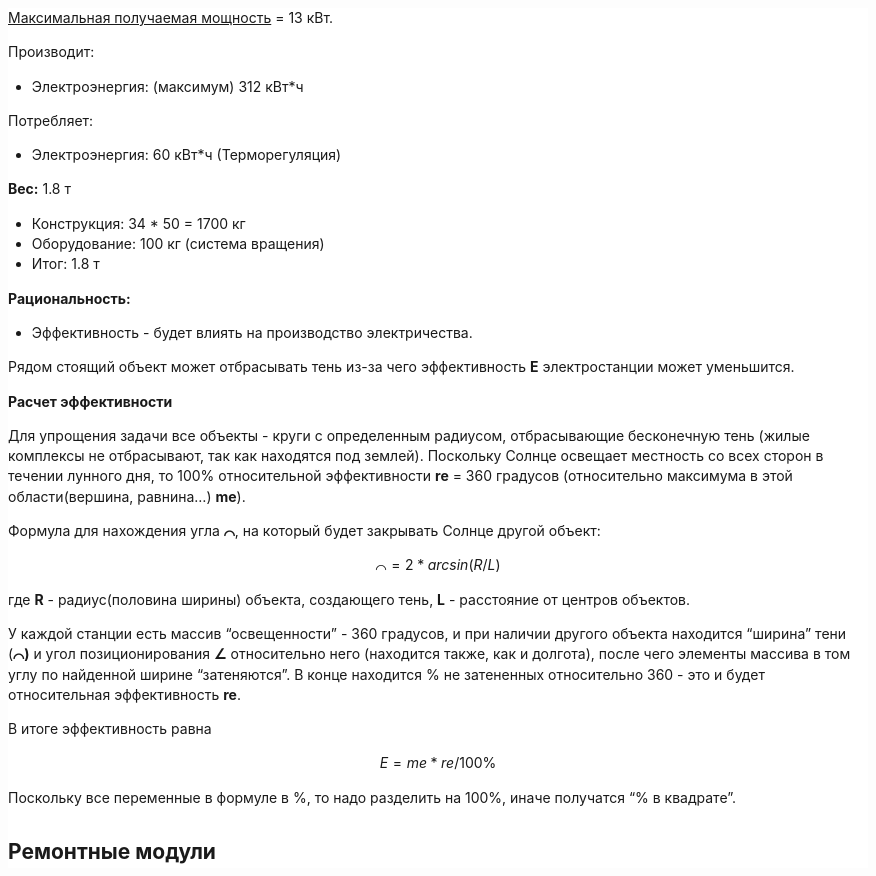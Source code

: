 [Максимальная получаемая мощность](/pages/ссылки#solar) = 13 кВт.

<Collapse title="Производство/Потребление">
Производит: 

- Электроэнергия: (максимум) 312 кВт*ч

Потребляет: 

- Электроэнергия: 60 кВт*ч (Терморегуляция)
</Collapse>

**Вес:** 1.8 т
<Collapse title="Расчет">

- Конструкция: 34 * 50 = 1700 кг
- Оборудование: 100 кг (система вращения)
- Итог: 1.8 т
</Collapse>

**Рациональность:**

- Эффективность - будет влиять на производство электричества.

Рядом стоящий объект может отбрасывать тень из-за чего эффективность **E** электростанции может уменьшится.
<Collapse>

**Расчет эффективности**

Для упрощения задачи все объекты - круги с определенным радиусом, отбрасывающие бесконечную тень (жилые комплексы не отбрасывают, так как находятся под землей). Поскольку Солнце освещает местность со всех сторон в течении лунного дня, то 100% относительной эффективности **re** = 360 градусов (относительно максимума в этой области(вершина, равнина…) **me**).

Формула для нахождения угла **⌒**, на который будет закрывать Солнце другой объект:

$$
⌒ = 2 * arcsin(R/L)
$$

где **R** - радиус(половина ширины) объекта, создающего тень, **L** - расстояние от центров объектов.

У каждой станции есть массив “освещенности” - 360 градусов, и при наличии другого объекта находится “ширина” тени (**⌒)** и угол позиционирования **∠** относительно него (находится также, как и долгота), после чего элементы массива в том углу по найденной ширине “затеняются”. В конце находится % не затененных относительно 360 - это и будет относительная эффективность **re**. 

В итоге эффективность равна

$$
E = me * re / 100 \%
$$

Поскольку все переменные в формуле в %, то надо разделить на 100%, иначе получатся “% в квадрате”.
</Collapse>

## Ремонтные модули

